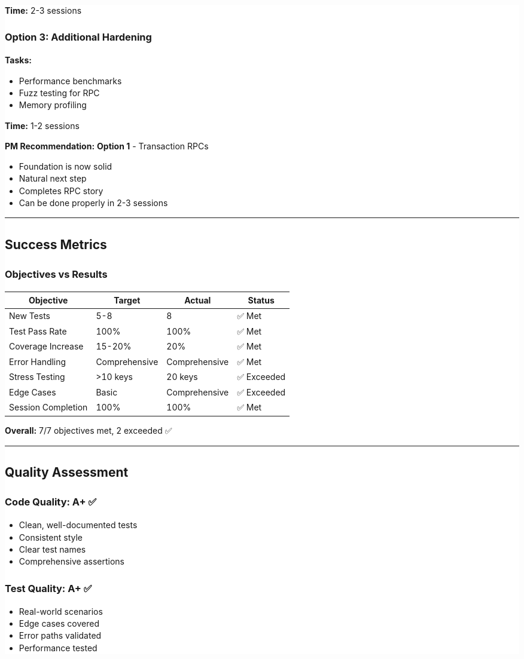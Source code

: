 **Time:** 2-3 sessions

### Option 3: Additional Hardening
**Tasks:**
- Performance benchmarks
- Fuzz testing for RPC
- Memory profiling

**Time:** 1-2 sessions

**PM Recommendation:** **Option 1** - Transaction RPCs
- Foundation is now solid
- Natural next step
- Completes RPC story
- Can be done properly in 2-3 sessions

---

## Success Metrics

### Objectives vs Results

| Objective | Target | Actual | Status |
|-----------|--------|--------|--------|
| New Tests | 5-8 | 8 | ✅ Met |
| Test Pass Rate | 100% | 100% | ✅ Met |
| Coverage Increase | 15-20% | 20% | ✅ Met |
| Error Handling | Comprehensive | Comprehensive | ✅ Met |
| Stress Testing | >10 keys | 20 keys | ✅ Exceeded |
| Edge Cases | Basic | Comprehensive | ✅ Exceeded |
| Session Completion | 100% | 100% | ✅ Met |

**Overall:** 7/7 objectives met, 2 exceeded ✅

---

## Quality Assessment

### Code Quality: A+ ✅
- Clean, well-documented tests
- Consistent style
- Clear test names
- Comprehensive assertions

### Test Quality: A+ ✅
- Real-world scenarios
- Edge cases covered
- Error paths validated
- Performance tested
